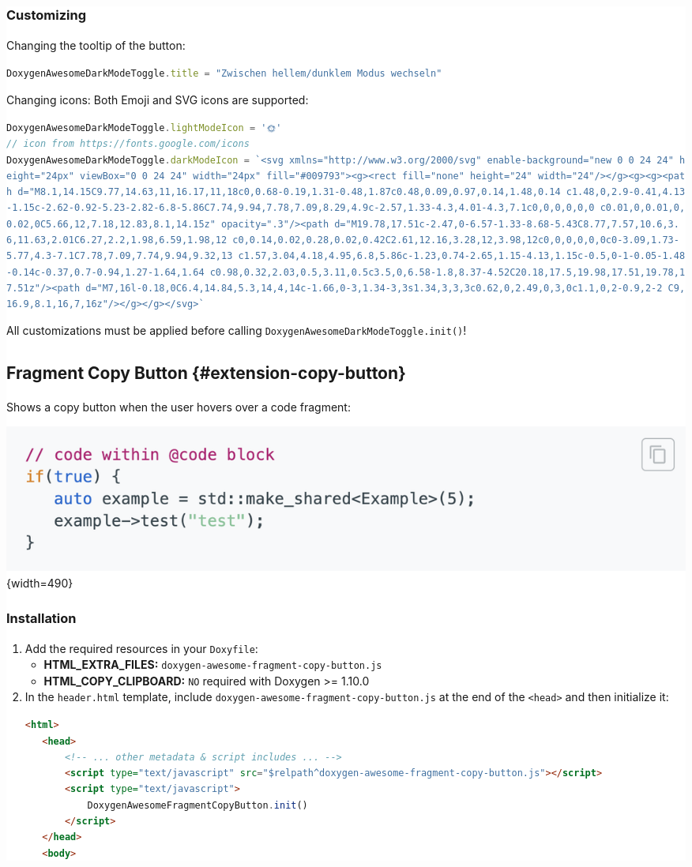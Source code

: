 ### Customizing

Changing the tooltip of the button:
```js
DoxygenAwesomeDarkModeToggle.title = "Zwischen hellem/dunklem Modus wechseln"
```

Changing icons: Both Emoji and SVG icons are supported:
```js
DoxygenAwesomeDarkModeToggle.lightModeIcon = '🌞'
// icon from https://fonts.google.com/icons
DoxygenAwesomeDarkModeToggle.darkModeIcon = `<svg xmlns="http://www.w3.org/2000/svg" enable-background="new 0 0 24 24" height="24px" viewBox="0 0 24 24" width="24px" fill="#009793"><g><rect fill="none" height="24" width="24"/></g><g><g><path d="M8.1,14.15C9.77,14.63,11,16.17,11,18c0,0.68-0.19,1.31-0.48,1.87c0.48,0.09,0.97,0.14,1.48,0.14 c1.48,0,2.9-0.41,4.13-1.15c-2.62-0.92-5.23-2.82-6.8-5.86C7.74,9.94,7.78,7.09,8.29,4.9c-2.57,1.33-4.3,4.01-4.3,7.1c0,0,0,0,0,0 c0.01,0,0.01,0,0.02,0C5.66,12,7.18,12.83,8.1,14.15z" opacity=".3"/><path d="M19.78,17.51c-2.47,0-6.57-1.33-8.68-5.43C8.77,7.57,10.6,3.6,11.63,2.01C6.27,2.2,1.98,6.59,1.98,12 c0,0.14,0.02,0.28,0.02,0.42C2.61,12.16,3.28,12,3.98,12c0,0,0,0,0,0c0-3.09,1.73-5.77,4.3-7.1C7.78,7.09,7.74,9.94,9.32,13 c1.57,3.04,4.18,4.95,6.8,5.86c-1.23,0.74-2.65,1.15-4.13,1.15c-0.5,0-1-0.05-1.48-0.14c-0.37,0.7-0.94,1.27-1.64,1.64 c0.98,0.32,2.03,0.5,3.11,0.5c3.5,0,6.58-1.8,8.37-4.52C20.18,17.5,19.98,17.51,19.78,17.51z"/><path d="M7,16l-0.18,0C6.4,14.84,5.3,14,4,14c-1.66,0-3,1.34-3,3s1.34,3,3,3c0.62,0,2.49,0,3,0c1.1,0,2-0.9,2-2 C9,16.9,8.1,16,7,16z"/></g></g></svg>`
```

All customizations must be applied before calling `DoxygenAwesomeDarkModeToggle.init()`!

## Fragment Copy Button {#extension-copy-button}

Shows a copy button when the user hovers over a code fragment:

<div class="darkmode_inverted_image bordered_image">

![](img/fragment_copy_button.png){width=490}

</div>

### Installation

1. Add the required resources in your `Doxyfile`:
   - **HTML_EXTRA_FILES:** `doxygen-awesome-fragment-copy-button.js`
   - **HTML_COPY_CLIPBOARD:** `NO` required with Doxygen >= 1.10.0
2. In the `header.html` template, include `doxygen-awesome-fragment-copy-button.js` at the end of the `<head>` and then initialize it:
    ```html
   <html>
       <head>
           <!-- ... other metadata & script includes ... -->
           <script type="text/javascript" src="$relpath^doxygen-awesome-fragment-copy-button.js"></script>
           <script type="text/javascript">
               DoxygenAwesomeFragmentCopyButton.init()
           </script>
       </head>
       <body>
    ```
